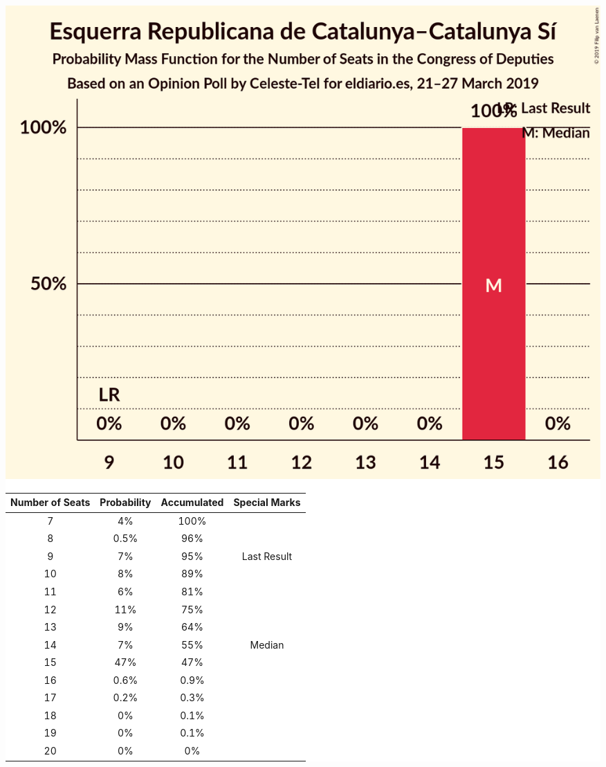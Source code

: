 ![Graph with seats probability mass function not yet produced](2019-03-27-Celeste-Tel-seats-pmf-esquerrarepublicanadecatalunya–catalunyasí.png "Seats Probability Mass Function")

| Number of Seats | Probability | Accumulated | Special Marks |
|:---------------:|:-----------:|:-----------:|:-------------:|
| 7 | 4% | 100% |  |
| 8 | 0.5% | 96% |  |
| 9 | 7% | 95% | Last Result |
| 10 | 8% | 89% |  |
| 11 | 6% | 81% |  |
| 12 | 11% | 75% |  |
| 13 | 9% | 64% |  |
| 14 | 7% | 55% | Median |
| 15 | 47% | 47% |  |
| 16 | 0.6% | 0.9% |  |
| 17 | 0.2% | 0.3% |  |
| 18 | 0% | 0.1% |  |
| 19 | 0% | 0.1% |  |
| 20 | 0% | 0% |  |
